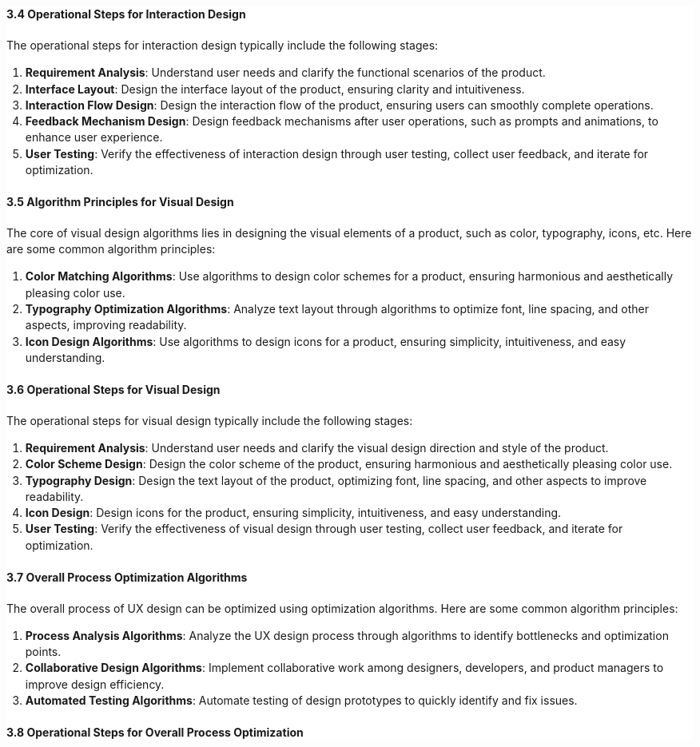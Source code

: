 #### 3.4 Operational Steps for Interaction Design

The operational steps for interaction design typically include the following stages:

1. **Requirement Analysis**: Understand user needs and clarify the functional scenarios of the product.
2. **Interface Layout**: Design the interface layout of the product, ensuring clarity and intuitiveness.
3. **Interaction Flow Design**: Design the interaction flow of the product, ensuring users can smoothly complete operations.
4. **Feedback Mechanism Design**: Design feedback mechanisms after user operations, such as prompts and animations, to enhance user experience.
5. **User Testing**: Verify the effectiveness of interaction design through user testing, collect user feedback, and iterate for optimization.

#### 3.5 Algorithm Principles for Visual Design

The core of visual design algorithms lies in designing the visual elements of a product, such as color, typography, icons, etc. Here are some common algorithm principles:

1. **Color Matching Algorithms**: Use algorithms to design color schemes for a product, ensuring harmonious and aesthetically pleasing color use.
2. **Typography Optimization Algorithms**: Analyze text layout through algorithms to optimize font, line spacing, and other aspects, improving readability.
3. **Icon Design Algorithms**: Use algorithms to design icons for a product, ensuring simplicity, intuitiveness, and easy understanding.

#### 3.6 Operational Steps for Visual Design

The operational steps for visual design typically include the following stages:

1. **Requirement Analysis**: Understand user needs and clarify the visual design direction and style of the product.
2. **Color Scheme Design**: Design the color scheme of the product, ensuring harmonious and aesthetically pleasing color use.
3. **Typography Design**: Design the text layout of the product, optimizing font, line spacing, and other aspects to improve readability.
4. **Icon Design**: Design icons for the product, ensuring simplicity, intuitiveness, and easy understanding.
5. **User Testing**: Verify the effectiveness of visual design through user testing, collect user feedback, and iterate for optimization.

#### 3.7 Overall Process Optimization Algorithms

The overall process of UX design can be optimized using optimization algorithms. Here are some common algorithm principles:

1. **Process Analysis Algorithms**: Analyze the UX design process through algorithms to identify bottlenecks and optimization points.
2. **Collaborative Design Algorithms**: Implement collaborative work among designers, developers, and product managers to improve design efficiency.
3. **Automated Testing Algorithms**: Automate testing of design prototypes to quickly identify and fix issues.

#### 3.8 Operational Steps for Overall Process Optimization
